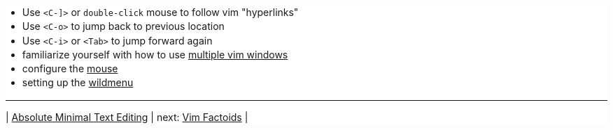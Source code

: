 * Use `<C-]>` or `double-click` mouse to follow vim "hyperlinks"
* Use `<C-o>` to jump back to previous location
* Use `<C-i>` or `<Tab>` to jump forward again
* familiarize yourself with how to use [multiple vim windows](MultipleVimWindows.md)
* configure the [mouse](VimFactoids.md#using-the-mouse)
* setting up the [wildmenu](VimFactoids.md#configuring-wildmenu)

---

| [Absolute Minimal Text Editing][1] | next: [Vim Factoids][2] |

[1]: AbsoluteMinimalTextEditing.md
[2]: VimFactoids.md
